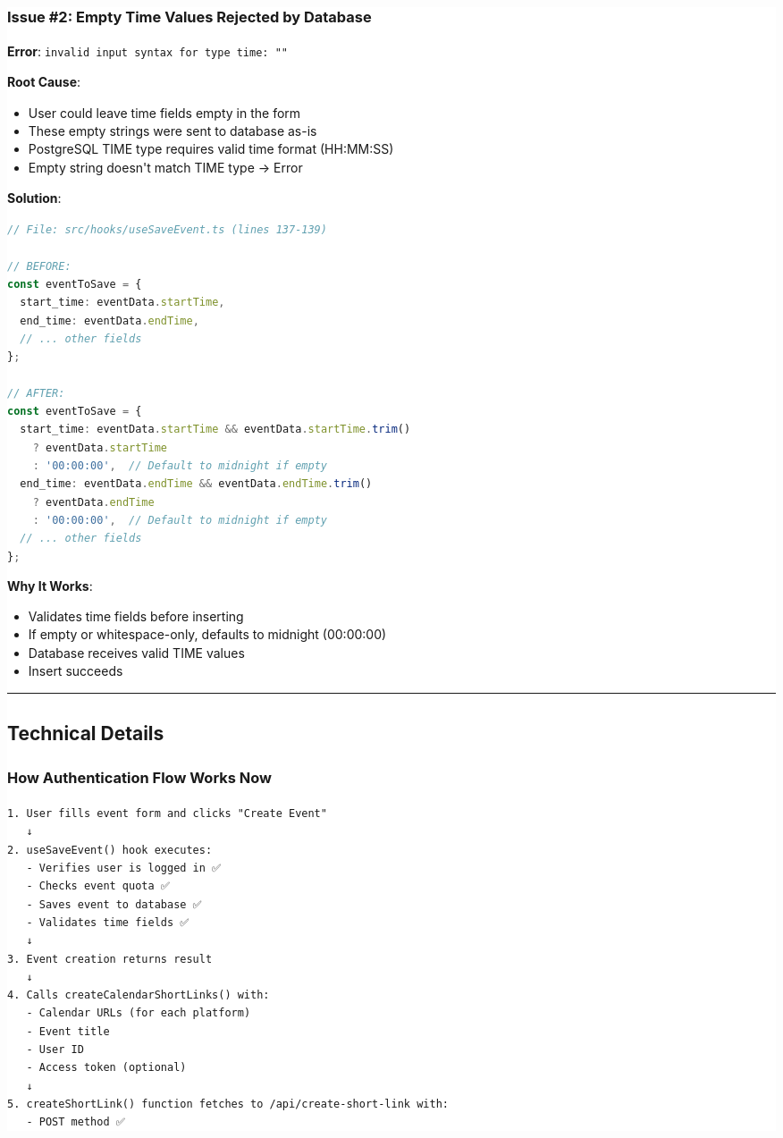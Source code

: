 
### Issue #2: Empty Time Values Rejected by Database

**Error**: `invalid input syntax for type time: ""`

**Root Cause**:
- User could leave time fields empty in the form
- These empty strings were sent to database as-is
- PostgreSQL TIME type requires valid time format (HH:MM:SS)
- Empty string doesn't match TIME type → Error

**Solution**:
```typescript
// File: src/hooks/useSaveEvent.ts (lines 137-139)

// BEFORE:
const eventToSave = {
  start_time: eventData.startTime,
  end_time: eventData.endTime,
  // ... other fields
};

// AFTER:
const eventToSave = {
  start_time: eventData.startTime && eventData.startTime.trim()
    ? eventData.startTime
    : '00:00:00',  // Default to midnight if empty
  end_time: eventData.endTime && eventData.endTime.trim()
    ? eventData.endTime
    : '00:00:00',  // Default to midnight if empty
  // ... other fields
};
```

**Why It Works**:
- Validates time fields before inserting
- If empty or whitespace-only, defaults to midnight (00:00:00)
- Database receives valid TIME values
- Insert succeeds

---

## Technical Details

### How Authentication Flow Works Now

```
1. User fills event form and clicks "Create Event"
   ↓
2. useSaveEvent() hook executes:
   - Verifies user is logged in ✅
   - Checks event quota ✅
   - Saves event to database ✅
   - Validates time fields ✅
   ↓
3. Event creation returns result
   ↓
4. Calls createCalendarShortLinks() with:
   - Calendar URLs (for each platform)
   - Event title
   - User ID
   - Access token (optional)
   ↓
5. createShortLink() function fetches to /api/create-short-link with:
   - POST method ✅
```